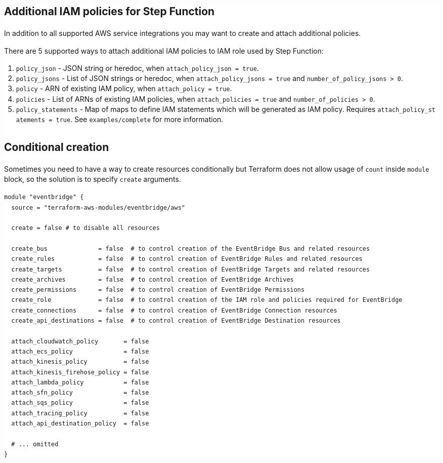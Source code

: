 ## Additional IAM policies for Step Function

In addition to all supported AWS service integrations you may want to create and attach additional policies.

There are 5 supported ways to attach additional IAM policies to IAM role used by Step Function:

  1. `policy_json` - JSON string or heredoc, when `attach_policy_json = true`.
  2. `policy_jsons` - List of JSON strings or heredoc, when `attach_policy_jsons = true` and `number_of_policy_jsons > 0`.
  3. `policy` - ARN of existing IAM policy, when `attach_policy = true`.
  4. `policies` - List of ARNs of existing IAM policies, when `attach_policies = true` and `number_of_policies > 0`.
  5. `policy_statements` - Map of maps to define IAM statements which will be generated as IAM policy. Requires `attach_policy_statements = true`. See `examples/complete` for more information.

## Conditional creation

Sometimes you need to have a way to create resources conditionally but Terraform does not allow usage of `count` inside `module` block, so the solution is to specify `create` arguments.

```hcl
module "eventbridge" {
  source = "terraform-aws-modules/eventbridge/aws"

  create = false # to disable all resources

  create_bus              = false  # to control creation of the EventBridge Bus and related resources
  create_rules            = false  # to control creation of EventBridge Rules and related resources
  create_targets          = false  # to control creation of EventBridge Targets and related resources
  create_archives         = false  # to control creation of EventBridge Archives
  create_permissions      = false  # to control creation of EventBridge Permissions
  create_role             = false  # to control creation of the IAM role and policies required for EventBridge
  create_connections      = false  # to control creation of EventBridge Connection resources
  create_api_destinations = false  # to control creation of EventBridge Destination resources

  attach_cloudwatch_policy       = false
  attach_ecs_policy              = false
  attach_kinesis_policy          = false
  attach_kinesis_firehose_policy = false
  attach_lambda_policy           = false
  attach_sfn_policy              = false
  attach_sqs_policy              = false
  attach_tracing_policy          = false
  attach_api_destination_policy  = false

  # ... omitted
}
```
